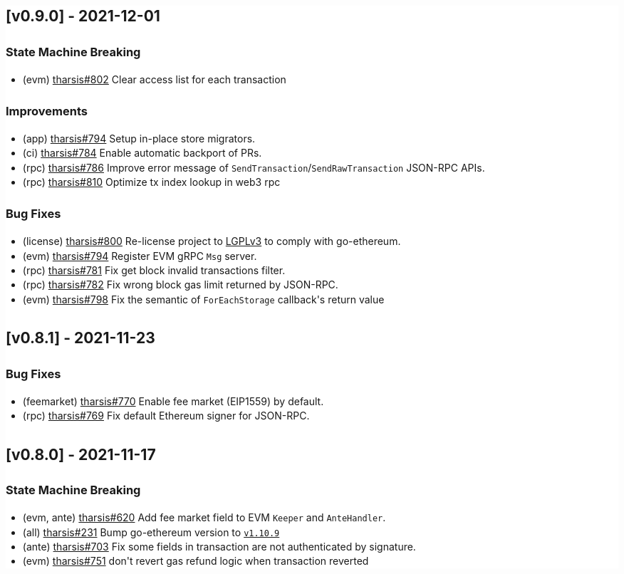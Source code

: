 ## [v0.9.0] - 2021-12-01

### State Machine Breaking

- (evm) [tharsis#802](https://github.com/kamleshesporg/mrmintchain/pull/802) Clear access list for each transaction

### Improvements

- (app) [tharsis#794](https://github.com/kamleshesporg/mrmintchain/pull/794) Setup in-place store migrators.
- (ci) [tharsis#784](https://github.com/kamleshesporg/mrmintchain/pull/784) Enable automatic backport of PRs.
- (rpc) [tharsis#786](https://github.com/kamleshesporg/mrmintchain/pull/786) Improve error message of `SendTransaction`/`SendRawTransaction` JSON-RPC APIs.
- (rpc) [tharsis#810](https://github.com/kamleshesporg/mrmintchain/pull/810) Optimize tx index lookup in web3 rpc

### Bug Fixes

- (license) [tharsis#800](https://github.com/kamleshesporg/mrmintchain/pull/800) Re-license project to [LGPLv3](https://choosealicense.com/licenses/lgpl-3.0/#) to comply with go-ethereum.
- (evm) [tharsis#794](https://github.com/kamleshesporg/mrmintchain/pull/794) Register EVM gRPC `Msg` server.
- (rpc) [tharsis#781](https://github.com/kamleshesporg/mrmintchain/pull/781) Fix get block invalid transactions filter.
- (rpc) [tharsis#782](https://github.com/kamleshesporg/mrmintchain/pull/782) Fix wrong block gas limit returned by JSON-RPC.
- (evm) [tharsis#798](https://github.com/kamleshesporg/mrmintchain/pull/798) Fix the semantic of `ForEachStorage` callback's return value

## [v0.8.1] - 2021-11-23

### Bug Fixes

- (feemarket) [tharsis#770](https://github.com/kamleshesporg/mrmintchain/pull/770) Enable fee market (EIP1559) by default.
- (rpc) [tharsis#769](https://github.com/kamleshesporg/mrmintchain/pull/769) Fix default Ethereum signer for JSON-RPC.

## [v0.8.0] - 2021-11-17

### State Machine Breaking

- (evm, ante) [tharsis#620](https://github.com/kamleshesporg/mrmintchain/pull/620) Add fee market field to EVM `Keeper` and `AnteHandler`.
- (all) [tharsis#231](https://github.com/kamleshesporg/mrmintchain/pull/231) Bump go-ethereum version to [`v1.10.9`](https://github.com/ethereum/go-ethereum/releases/tag/v1.10.9)
- (ante) [tharsis#703](https://github.com/kamleshesporg/mrmintchain/pull/703) Fix some fields in transaction are not authenticated by signature.
- (evm) [tharsis#751](https://github.com/kamleshesporg/mrmintchain/pull/751) don't revert gas refund logic when transaction reverted
